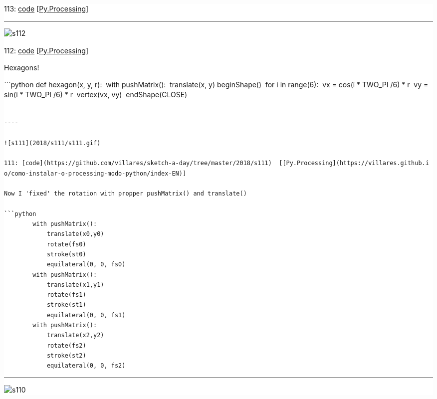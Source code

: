 113: [code](https://github.com/villares/sketch-a-day/tree/master/2018/s113)  [[Py.Processing](https://villares.github.io/como-instalar-o-processing-modo-python/index-EN)]

----

![s112](2018/s112/s112.gif)

112: [code](https://github.com/villares/sketch-a-day/tree/master/2018/s112)  [[Py.Processing](https://villares.github.io/como-instalar-o-processing-modo-python/index-EN)]

Hexagons! 

​```python
def hexagon(x, y, r):
​    with pushMatrix():
​        translate(x, y)
​        beginShape()
​        for i in range(6):
​            vx = cos(i * TWO_PI /6) * r
​            vy = sin(i * TWO_PI /6) * r
​            vertex(vx, vy)
​        endShape(CLOSE)
```

----

![s111](2018/s111/s111.gif)

111: [code](https://github.com/villares/sketch-a-day/tree/master/2018/s111)  [[Py.Processing](https://villares.github.io/como-instalar-o-processing-modo-python/index-EN)]

Now I 'fixed' the rotation with propper pushMatrix() and translate()

​```python
        with pushMatrix():
            translate(x0,y0)
            rotate(fs0)
            stroke(st0)
            equilateral(0, 0, fs0)
        with pushMatrix():
            translate(x1,y1)
            rotate(fs1)
            stroke(st1)
            equilateral(0, 0, fs1)
        with pushMatrix():
            translate(x2,y2)
            rotate(fs2)
            stroke(st2)
            equilateral(0, 0, fs2)
```

----

![s110](2018/s110/s110.gif)
